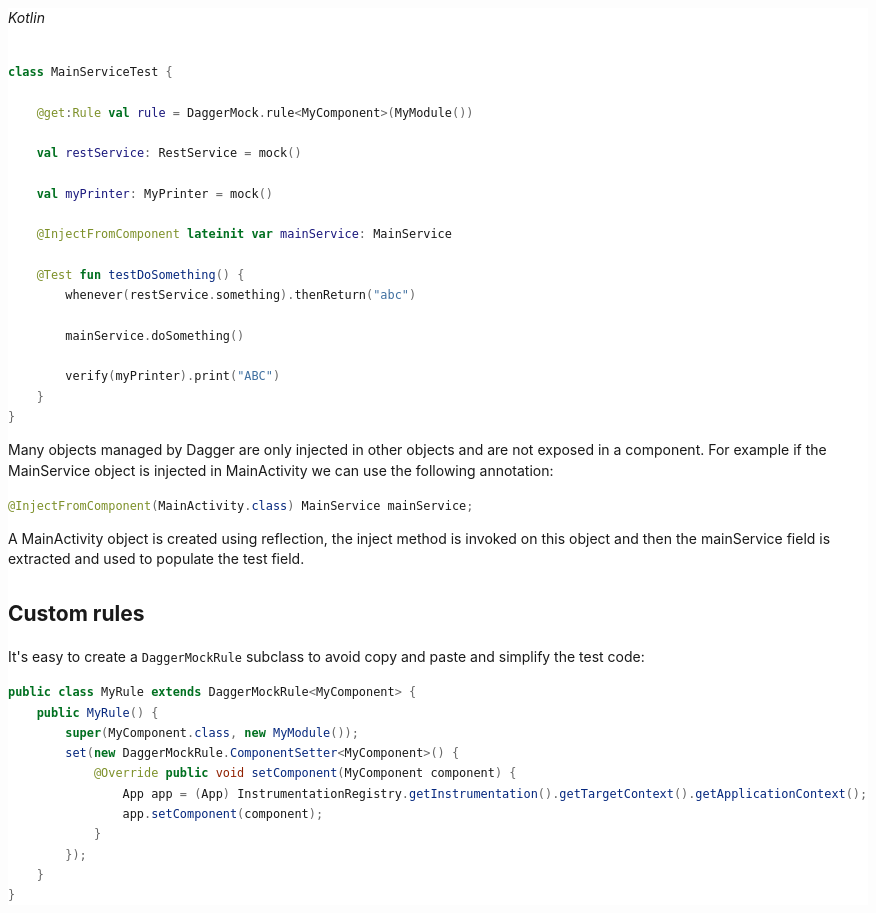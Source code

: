 ###### Kotlin
```kotlin
class MainServiceTest {

    @get:Rule val rule = DaggerMock.rule<MyComponent>(MyModule())

    val restService: RestService = mock()

    val myPrinter: MyPrinter = mock()

    @InjectFromComponent lateinit var mainService: MainService

    @Test fun testDoSomething() {
        whenever(restService.something).thenReturn("abc")

        mainService.doSomething()

        verify(myPrinter).print("ABC")
    }
}
```

Many objects managed by Dagger are only injected in other objects and are not exposed in a component.
For example if the MainService object is injected in MainActivity we can use the following annotation:

```java
@InjectFromComponent(MainActivity.class) MainService mainService;
```

A MainActivity object is created using reflection, the inject method is invoked on this object and then
the mainService field is extracted and used to populate the test field. 

## Custom rules

It's easy to create a `DaggerMockRule` subclass to avoid copy and paste and simplify the test code:

```java
public class MyRule extends DaggerMockRule<MyComponent> {
    public MyRule() {
        super(MyComponent.class, new MyModule());
        set(new DaggerMockRule.ComponentSetter<MyComponent>() {
            @Override public void setComponent(MyComponent component) {
                App app = (App) InstrumentationRegistry.getInstrumentation().getTargetContext().getApplicationContext();
                app.setComponent(component);
            }
        });
    }
}
```
